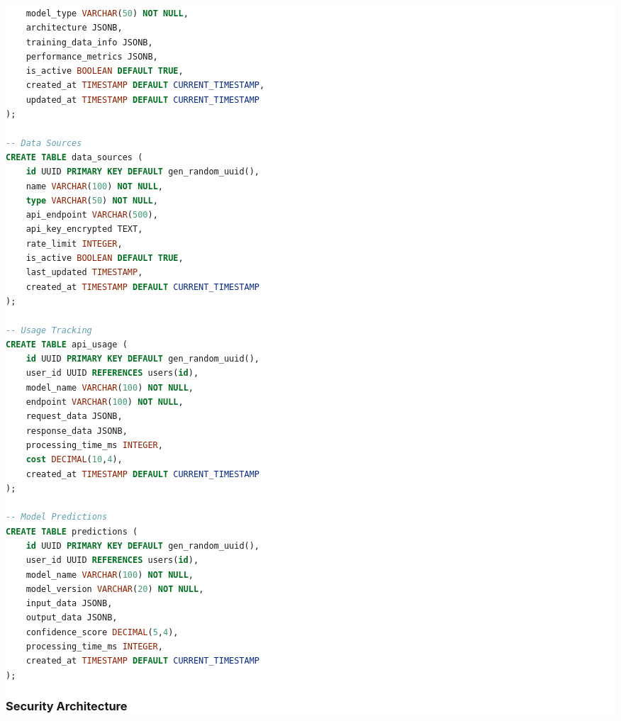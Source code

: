 ```sql
    model_type VARCHAR(50) NOT NULL,
    architecture JSONB,
    training_data_info JSONB,
    performance_metrics JSONB,
    is_active BOOLEAN DEFAULT TRUE,
    created_at TIMESTAMP DEFAULT CURRENT_TIMESTAMP,
    updated_at TIMESTAMP DEFAULT CURRENT_TIMESTAMP
);

-- Data Sources
CREATE TABLE data_sources (
    id UUID PRIMARY KEY DEFAULT gen_random_uuid(),
    name VARCHAR(100) NOT NULL,
    type VARCHAR(50) NOT NULL,
    api_endpoint VARCHAR(500),
    api_key_encrypted TEXT,
    rate_limit INTEGER,
    is_active BOOLEAN DEFAULT TRUE,
    last_updated TIMESTAMP,
    created_at TIMESTAMP DEFAULT CURRENT_TIMESTAMP
);

-- Usage Tracking
CREATE TABLE api_usage (
    id UUID PRIMARY KEY DEFAULT gen_random_uuid(),
    user_id UUID REFERENCES users(id),
    model_name VARCHAR(100) NOT NULL,
    endpoint VARCHAR(100) NOT NULL,
    request_data JSONB,
    response_data JSONB,
    processing_time_ms INTEGER,
    cost DECIMAL(10,4),
    created_at TIMESTAMP DEFAULT CURRENT_TIMESTAMP
);

-- Model Predictions
CREATE TABLE predictions (
    id UUID PRIMARY KEY DEFAULT gen_random_uuid(),
    user_id UUID REFERENCES users(id),
    model_name VARCHAR(100) NOT NULL,
    model_version VARCHAR(20) NOT NULL,
    input_data JSONB,
    output_data JSONB,
    confidence_score DECIMAL(5,4),
    processing_time_ms INTEGER,
    created_at TIMESTAMP DEFAULT CURRENT_TIMESTAMP
);
```

### **Security Architecture**
